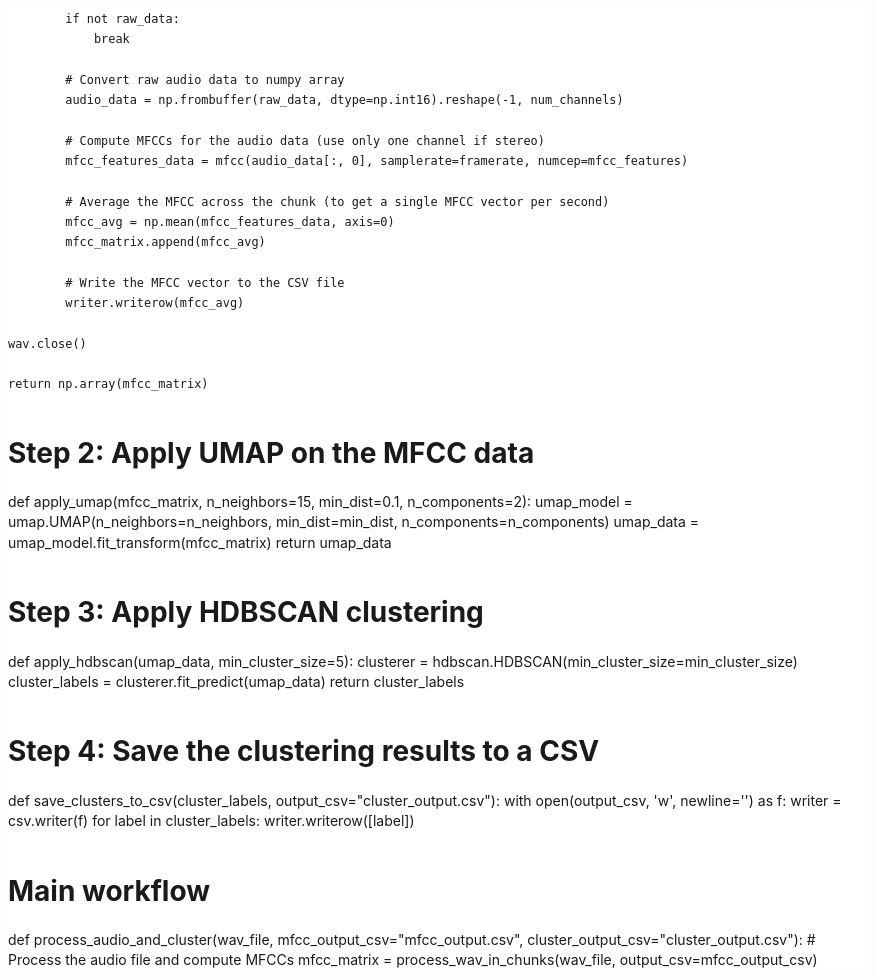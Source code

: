             if not raw_data:
                break

            # Convert raw audio data to numpy array
            audio_data = np.frombuffer(raw_data, dtype=np.int16).reshape(-1, num_channels)

            # Compute MFCCs for the audio data (use only one channel if stereo)
            mfcc_features_data = mfcc(audio_data[:, 0], samplerate=framerate, numcep=mfcc_features)

            # Average the MFCC across the chunk (to get a single MFCC vector per second)
            mfcc_avg = np.mean(mfcc_features_data, axis=0)
            mfcc_matrix.append(mfcc_avg)

            # Write the MFCC vector to the CSV file
            writer.writerow(mfcc_avg)

    wav.close()

    return np.array(mfcc_matrix)

# Step 2: Apply UMAP on the MFCC data
def apply_umap(mfcc_matrix, n_neighbors=15, min_dist=0.1, n_components=2):
    umap_model = umap.UMAP(n_neighbors=n_neighbors, min_dist=min_dist, n_components=n_components)
    umap_data = umap_model.fit_transform(mfcc_matrix)
    return umap_data

# Step 3: Apply HDBSCAN clustering
def apply_hdbscan(umap_data, min_cluster_size=5):
    clusterer = hdbscan.HDBSCAN(min_cluster_size=min_cluster_size)
    cluster_labels = clusterer.fit_predict(umap_data)
    return cluster_labels

# Step 4: Save the clustering results to a CSV
def save_clusters_to_csv(cluster_labels, output_csv="cluster_output.csv"):
    with open(output_csv, 'w', newline='') as f:
        writer = csv.writer(f)
        for label in cluster_labels:
            writer.writerow([label])

# Main workflow
def process_audio_and_cluster(wav_file, mfcc_output_csv="mfcc_output.csv", cluster_output_csv="cluster_output.csv"):
    # Process the audio file and compute MFCCs
    mfcc_matrix = process_wav_in_chunks(wav_file, output_csv=mfcc_output_csv)
